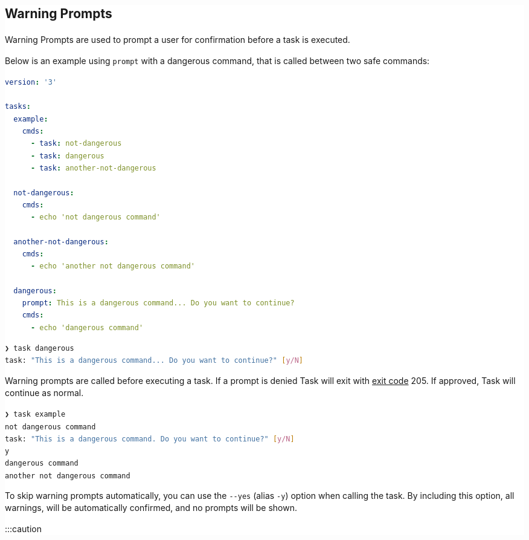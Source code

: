 ## Warning Prompts

Warning Prompts are used to prompt a user for confirmation before a task is
executed.

Below is an example using `prompt` with a dangerous command, that is called
between two safe commands:

```yaml
version: '3'

tasks:
  example:
    cmds:
      - task: not-dangerous
      - task: dangerous
      - task: another-not-dangerous

  not-dangerous:
    cmds:
      - echo 'not dangerous command'

  another-not-dangerous:
    cmds:
      - echo 'another not dangerous command'

  dangerous:
    prompt: This is a dangerous command... Do you want to continue?
    cmds:
      - echo 'dangerous command'
```

```bash
❯ task dangerous
task: "This is a dangerous command... Do you want to continue?" [y/N]
```

Warning prompts are called before executing a task. If a prompt is denied Task
will exit with [exit code](api_reference.md#exit-codes) 205. If approved, Task
will continue as normal.

```bash
❯ task example
not dangerous command
task: "This is a dangerous command. Do you want to continue?" [y/N]
y
dangerous command
another not dangerous command
```

To skip warning prompts automatically, you can use the `--yes` (alias `-y`)
option when calling the task. By including this option, all warnings, will be
automatically confirmed, and no prompts will be shown.

:::caution


[gotemplate]: https://golang.org/pkg/text/template/